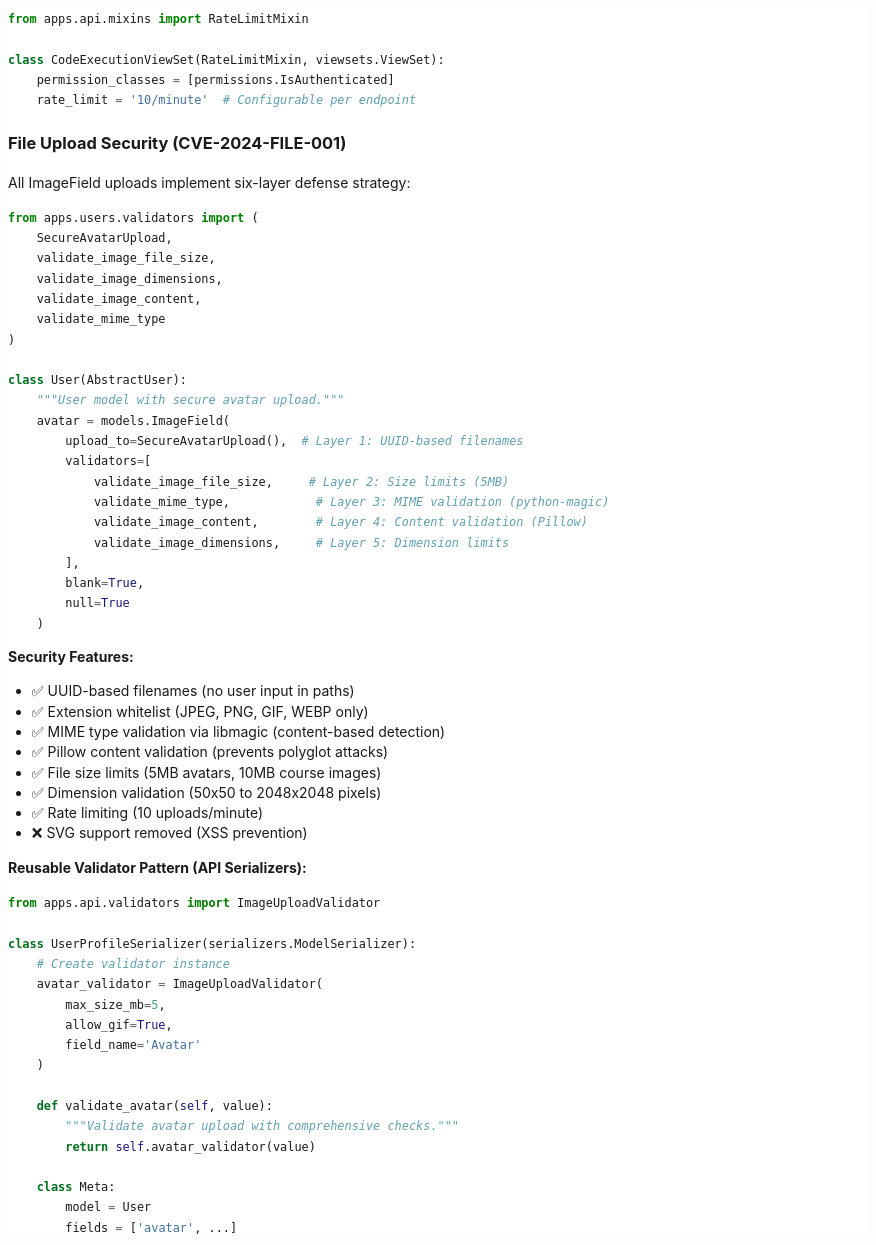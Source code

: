 ```python
from apps.api.mixins import RateLimitMixin

class CodeExecutionViewSet(RateLimitMixin, viewsets.ViewSet):
    permission_classes = [permissions.IsAuthenticated]
    rate_limit = '10/minute'  # Configurable per endpoint
```

### File Upload Security (CVE-2024-FILE-001)
All ImageField uploads implement six-layer defense strategy:

```python
from apps.users.validators import (
    SecureAvatarUpload,
    validate_image_file_size,
    validate_image_dimensions,
    validate_image_content,
    validate_mime_type
)

class User(AbstractUser):
    """User model with secure avatar upload."""
    avatar = models.ImageField(
        upload_to=SecureAvatarUpload(),  # Layer 1: UUID-based filenames
        validators=[
            validate_image_file_size,     # Layer 2: Size limits (5MB)
            validate_mime_type,            # Layer 3: MIME validation (python-magic)
            validate_image_content,        # Layer 4: Content validation (Pillow)
            validate_image_dimensions,     # Layer 5: Dimension limits
        ],
        blank=True,
        null=True
    )
```

**Security Features:**
- ✅ UUID-based filenames (no user input in paths)
- ✅ Extension whitelist (JPEG, PNG, GIF, WEBP only)
- ✅ MIME type validation via libmagic (content-based detection)
- ✅ Pillow content validation (prevents polyglot attacks)
- ✅ File size limits (5MB avatars, 10MB course images)
- ✅ Dimension validation (50x50 to 2048x2048 pixels)
- ✅ Rate limiting (10 uploads/minute)
- ❌ SVG support removed (XSS prevention)

**Reusable Validator Pattern (API Serializers):**

```python
from apps.api.validators import ImageUploadValidator

class UserProfileSerializer(serializers.ModelSerializer):
    # Create validator instance
    avatar_validator = ImageUploadValidator(
        max_size_mb=5,
        allow_gif=True,
        field_name='Avatar'
    )

    def validate_avatar(self, value):
        """Validate avatar upload with comprehensive checks."""
        return self.avatar_validator(value)

    class Meta:
        model = User
        fields = ['avatar', ...]
```
